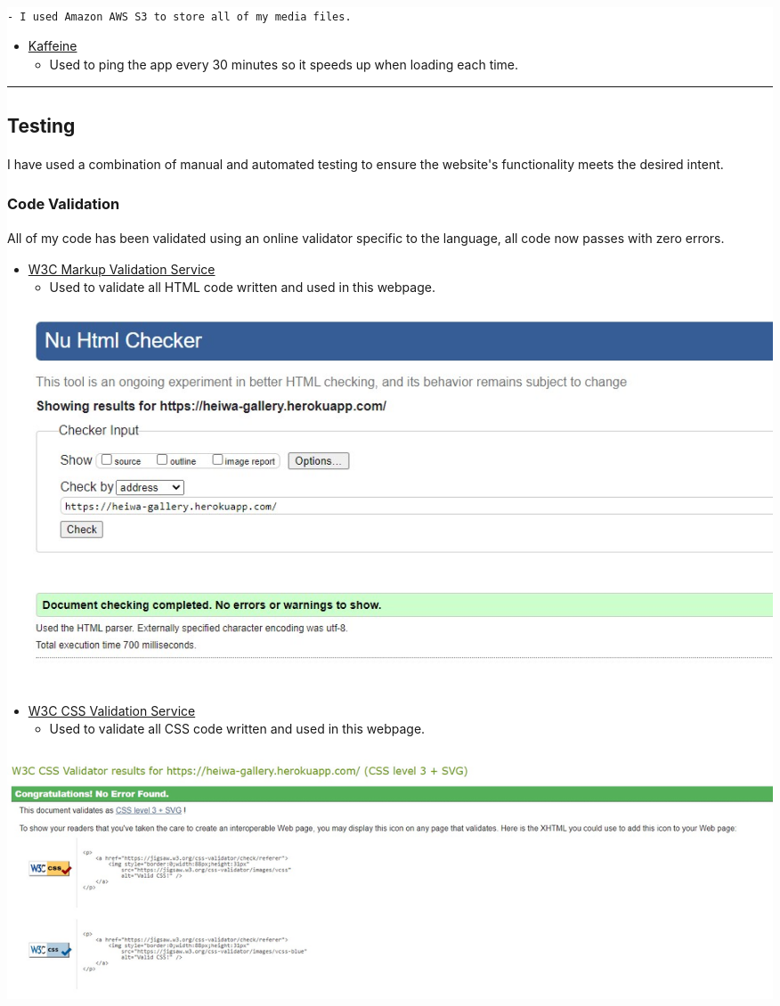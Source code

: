     - I used Amazon AWS S3 to store all of my media files.
- [Kaffeine](https://kaffeine.herokuapp.com/)
    - Used to ping the app every 30 minutes so it speeds up when loading each time.
---
## Testing
I have used a combination of manual and automated testing to ensure the website's functionality meets the desired intent.

### Code Validation
All of my code has been validated using an online validator specific to the language, all code now passes with zero errors. 

- [W3C Markup Validation Service](https://validator.w3.org/) 
    - Used to validate all HTML code written and used in this webpage.

![](assets/images/html-report.jpg)

- [W3C CSS Validation Service](https://jigsaw.w3.org/css-validator/#validate_by_input)
    - Used to validate all CSS code written and used in this webpage.

![](assets/images/css-report.jpg)
